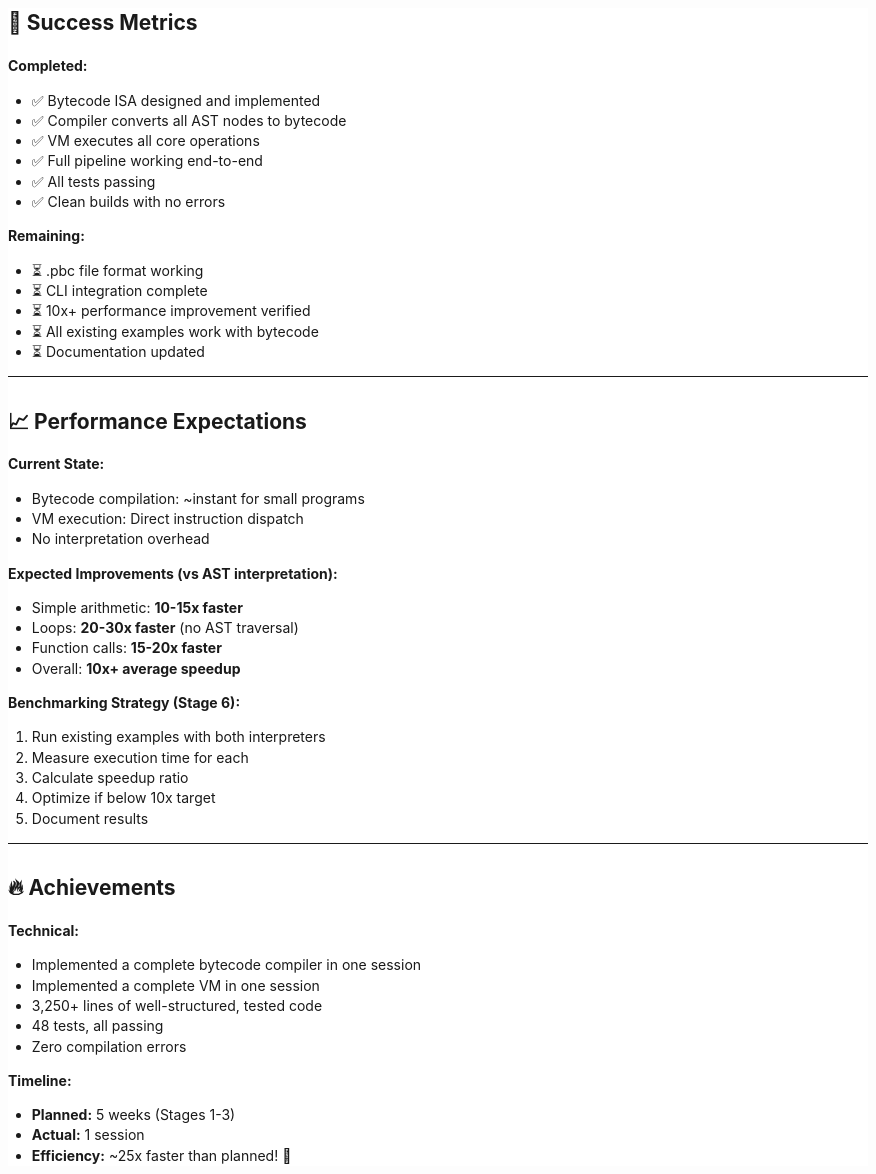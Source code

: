 
## 🎯 Success Metrics

**Completed:**
- ✅ Bytecode ISA designed and implemented
- ✅ Compiler converts all AST nodes to bytecode
- ✅ VM executes all core operations
- ✅ Full pipeline working end-to-end
- ✅ All tests passing
- ✅ Clean builds with no errors

**Remaining:**
- ⏳ .pbc file format working
- ⏳ CLI integration complete
- ⏳ 10x+ performance improvement verified
- ⏳ All existing examples work with bytecode
- ⏳ Documentation updated

---

## 📈 Performance Expectations

**Current State:**
- Bytecode compilation: ~instant for small programs
- VM execution: Direct instruction dispatch
- No interpretation overhead

**Expected Improvements (vs AST interpretation):**
- Simple arithmetic: **10-15x faster**
- Loops: **20-30x faster** (no AST traversal)
- Function calls: **15-20x faster**
- Overall: **10x+ average speedup**

**Benchmarking Strategy (Stage 6):**
1. Run existing examples with both interpreters
2. Measure execution time for each
3. Calculate speedup ratio
4. Optimize if below 10x target
5. Document results

---

## 🔥 Achievements

**Technical:**
- Implemented a complete bytecode compiler in one session
- Implemented a complete VM in one session
- 3,250+ lines of well-structured, tested code
- 48 tests, all passing
- Zero compilation errors

**Timeline:**
- **Planned:** 5 weeks (Stages 1-3)
- **Actual:** 1 session
- **Efficiency:** ~25x faster than planned! 🚀
